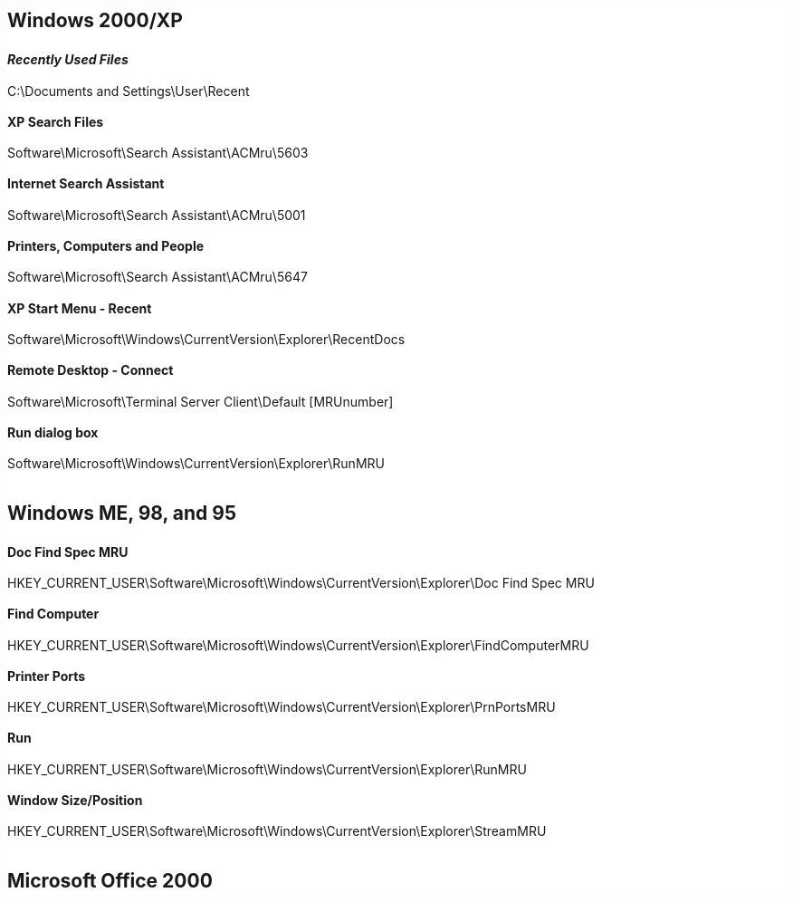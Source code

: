 ## Windows 2000/XP

***Recently Used Files***


C:\Documents and Settings\User\Recent

**XP Search Files**


Software\Microsoft\Search Assistant\ACMru\5603

**Internet Search Assistant**


Software\Microsoft\Search Assistant\ACMru\5001

**Printers, Computers and People**


Software\Microsoft\Search Assistant\ACMru\5647

**XP Start Menu - Recent**


Software\Microsoft\Windows\CurrentVersion\Explorer\RecentDocs

**Remote Desktop - Connect**


Software\Microsoft\Terminal Server Client\Default \[MRUnumber\]

**Run dialog box**


Software\Microsoft\Windows\CurrentVersion\Explorer\RunMRU

## Windows ME, 98, and 95

**Doc Find Spec MRU**


HKEY_CURRENT_USER\Software\Microsoft\Windows\CurrentVersion\Explorer\Doc
Find Spec MRU

**Find Computer**


HKEY_CURRENT_USER\Software\Microsoft\Windows\CurrentVersion\Explorer\FindComputerMRU

**Printer Ports**


HKEY_CURRENT_USER\Software\Microsoft\Windows\CurrentVersion\Explorer\PrnPortsMRU

**Run**


HKEY_CURRENT_USER\Software\Microsoft\Windows\CurrentVersion\Explorer\RunMRU

**Window Size/Position**


HKEY_CURRENT_USER\Software\Microsoft\Windows\CurrentVersion\Explorer\StreamMRU

## Microsoft Office 2000
